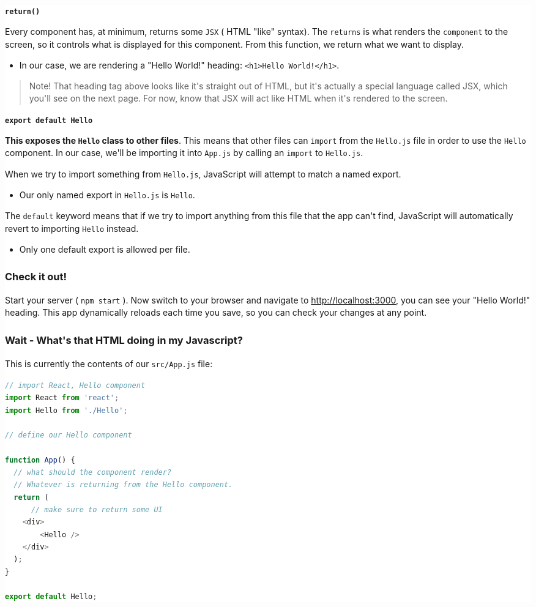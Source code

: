 
**`return()`**

Every component has, at minimum, returns some `JSX` ( HTML "like" syntax). The `returns` is what renders the `component` to the screen, so it controls what is displayed for this component. From this function, we return what we want to display.

* In our case, we are rendering a "Hello World!" heading: `<h1>Hello World!</h1>`.

> Note! That heading tag above looks like it's straight out of HTML, but it's actually a special language called JSX, which you'll see on the next page. For now, know that JSX will act like HTML when it's rendered to the screen.

**`export default Hello`**

**This exposes the `Hello` class to other files**. This means that other files can `import` from the `Hello.js` file in order to use the `Hello` component. In our case, we'll be importing it into `App.js` by calling an `import` to `Hello.js`.

When we try to import something from `Hello.js`, JavaScript will attempt to match a named export.

* Our only named export in `Hello.js` is `Hello`.

The `default` keyword means that if we try to import anything from this file that the app can't find, JavaScript will automatically revert to importing `Hello` instead.

* Only one default export is allowed per file.

### Check it out!

Start your server ( `npm start` ). Now switch to your browser and navigate to [http://localhost:3000](http://localhost:3000), you can see your "Hello World!" heading. This app dynamically reloads each time you save, so you can check your changes at any point.

### Wait - What's that HTML doing in my Javascript?

This is currently the contents of our `src/App.js` file:

```javascript
// import React, Hello component
import React from 'react';
import Hello from './Hello';

// define our Hello component

function App() {
  // what should the component render?
  // Whatever is returning from the Hello component.
  return (
      // make sure to return some UI
    <div>
        <Hello />
    </div>
  );
}

export default Hello;
```
